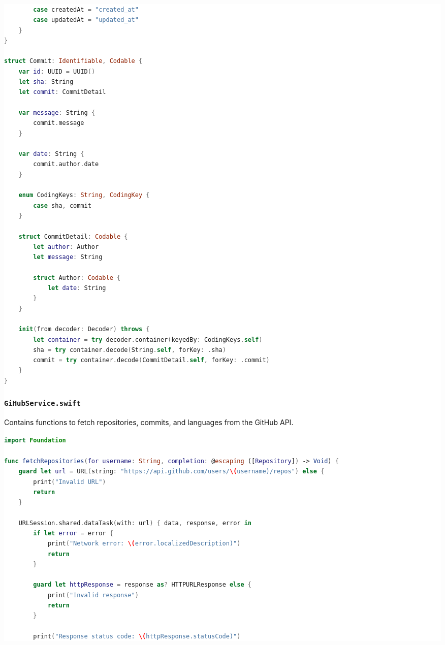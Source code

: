```swift
        case createdAt = "created_at"
        case updatedAt = "updated_at"
    }
}

struct Commit: Identifiable, Codable {
    var id: UUID = UUID()
    let sha: String
    let commit: CommitDetail
    
    var message: String {
        commit.message
    }
    
    var date: String {
        commit.author.date
    }
    
    enum CodingKeys: String, CodingKey {
        case sha, commit
    }
    
    struct CommitDetail: Codable {
        let author: Author
        let message: String
        
        struct Author: Codable {
            let date: String
        }
    }
    
    init(from decoder: Decoder) throws {
        let container = try decoder.container(keyedBy: CodingKeys.self)
        sha = try container.decode(String.self, forKey: .sha)
        commit = try container.decode(CommitDetail.self, forKey: .commit)
    }
}
```

### `GiHubService.swift`

Contains functions to fetch repositories, commits, and languages from the GitHub API.

```swift
import Foundation

func fetchRepositories(for username: String, completion: @escaping ([Repository]) -> Void) {
    guard let url = URL(string: "https://api.github.com/users/\(username)/repos") else {
        print("Invalid URL")
        return
    }
    
    URLSession.shared.dataTask(with: url) { data, response, error in
        if let error = error {
            print("Network error: \(error.localizedDescription)")
            return
        }
        
        guard let httpResponse = response as? HTTPURLResponse else {
            print("Invalid response")
            return
        }
        
        print("Response status code: \(httpResponse.statusCode)")
```